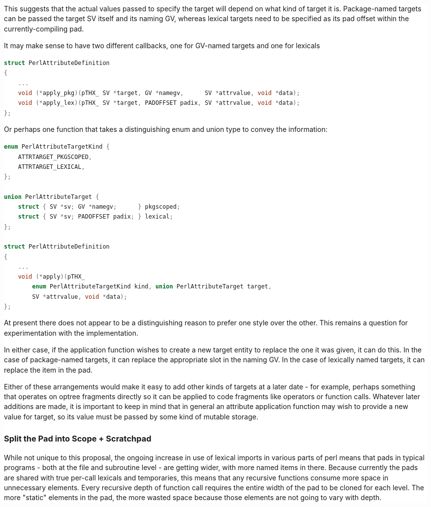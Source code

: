 This suggests that the actual values passed to specify the target will depend on what kind of target it is. Package-named targets can be passed the target SV itself and its naming GV, whereas lexical targets need to be specified as its pad offset within the currently-compiling pad.

It may make sense to have two different callbacks, one for GV-named targets and one for lexicals

```c
struct PerlAttributeDefinition
{
    ...
    void (*apply_pkg)(pTHX_ SV *target, GV *namegv,      SV *attrvalue, void *data);
    void (*apply_lex)(pTHX_ SV *target, PADOFFSET padix, SV *attrvalue, void *data);
};
```

Or perhaps one function that takes a distinguishing enum and union type to convey the information:

```c
enum PerlAttributeTargetKind {
    ATTRTARGET_PKGSCOPED,
    ATTRTARGET_LEXICAL,
};

union PerlAttributeTarget {
    struct { SV *sv; GV *namegv;      } pkgscoped;
    struct { SV *sv; PADOFFSET padix; } lexical;
};

struct PerlAttributeDefinition
{
    ...
    void (*apply)(pTHX_ 
        enum PerlAttributeTargetKind kind, union PerlAttributeTarget target,
        SV *attrvalue, void *data);
};
```

At present there does not appear to be a distinguishing reason to prefer one style over the other. This remains a question for experimentation with the implementation.

In either case, if the application function wishes to create a new target entity to replace the one it was given, it can do this. In the case of package-named targets, it can replace the appropriate slot in the naming GV. In the case of lexically named targets, it can replace the item in the pad.

Either of these arrangements would make it easy to add other kinds of targets at a later date - for example, perhaps something that operates on optree fragments directly so it can be applied to code fragments like operators or function calls. Whatever later additions are made, it is important to keep in mind that in general an attribute application function may wish to provide a new value for target, so its value must be passed by some kind of mutable storage.

### Split the Pad into Scope + Scratchpad

While not unique to this proposal, the ongoing increase in use of lexical imports in various parts of perl means that pads in typical programs - both at the file and subroutine level - are getting wider, with more named items in there. Because currently the pads are shared with true per-call lexicals and temporaries, this means that any recursive functions consume more space in unnecessary elements. Every recursive depth of function call requires the entire width of the pad to be cloned for each level. The more "static" elements in the pad, the more wasted space because those elements are not going to vary with depth.
